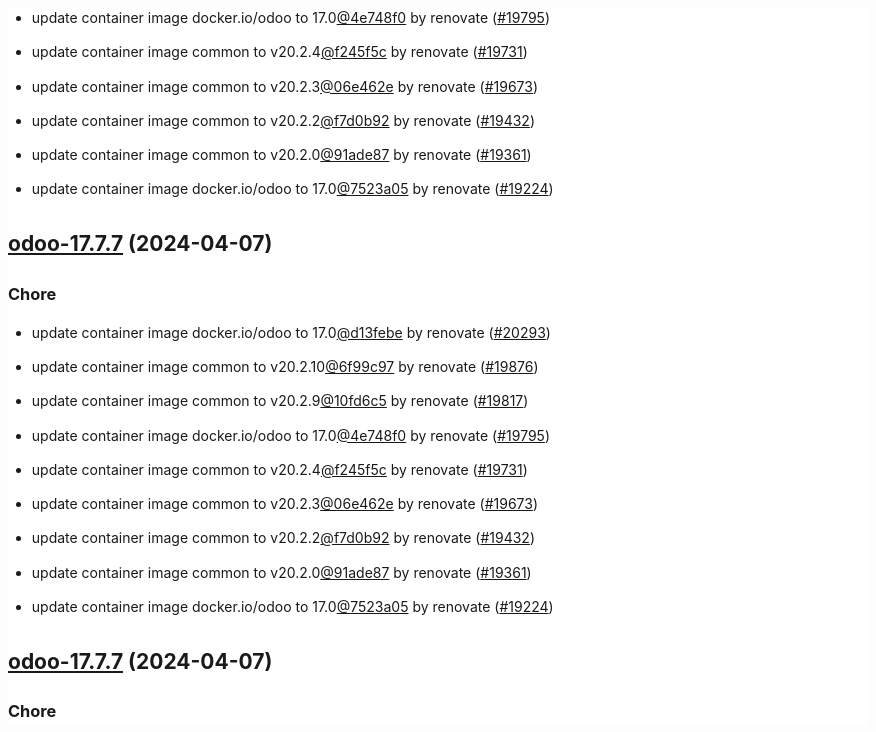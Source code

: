 - update container image docker.io/odoo to 17.0[@4e748f0](https://github.com/4e748f0) by renovate ([#19795](https://github.com/truecharts/charts/issues/19795))

- update container image common to v20.2.4[@f245f5c](https://github.com/f245f5c) by renovate ([#19731](https://github.com/truecharts/charts/issues/19731))

- update container image common to v20.2.3[@06e462e](https://github.com/06e462e) by renovate ([#19673](https://github.com/truecharts/charts/issues/19673))

- update container image common to v20.2.2[@f7d0b92](https://github.com/f7d0b92) by renovate ([#19432](https://github.com/truecharts/charts/issues/19432))

- update container image common to v20.2.0[@91ade87](https://github.com/91ade87) by renovate ([#19361](https://github.com/truecharts/charts/issues/19361))

- update container image docker.io/odoo to 17.0[@7523a05](https://github.com/7523a05) by renovate ([#19224](https://github.com/truecharts/charts/issues/19224))


## [odoo-17.7.7](https://github.com/truecharts/charts/compare/odoo-17.6.0...odoo-17.7.7) (2024-04-07)

### Chore



- update container image docker.io/odoo to 17.0[@d13febe](https://github.com/d13febe) by renovate ([#20293](https://github.com/truecharts/charts/issues/20293))

- update container image common to v20.2.10[@6f99c97](https://github.com/6f99c97) by renovate ([#19876](https://github.com/truecharts/charts/issues/19876))

- update container image common to v20.2.9[@10fd6c5](https://github.com/10fd6c5) by renovate ([#19817](https://github.com/truecharts/charts/issues/19817))

- update container image docker.io/odoo to 17.0[@4e748f0](https://github.com/4e748f0) by renovate ([#19795](https://github.com/truecharts/charts/issues/19795))

- update container image common to v20.2.4[@f245f5c](https://github.com/f245f5c) by renovate ([#19731](https://github.com/truecharts/charts/issues/19731))

- update container image common to v20.2.3[@06e462e](https://github.com/06e462e) by renovate ([#19673](https://github.com/truecharts/charts/issues/19673))

- update container image common to v20.2.2[@f7d0b92](https://github.com/f7d0b92) by renovate ([#19432](https://github.com/truecharts/charts/issues/19432))

- update container image common to v20.2.0[@91ade87](https://github.com/91ade87) by renovate ([#19361](https://github.com/truecharts/charts/issues/19361))

- update container image docker.io/odoo to 17.0[@7523a05](https://github.com/7523a05) by renovate ([#19224](https://github.com/truecharts/charts/issues/19224))


## [odoo-17.7.7](https://github.com/truecharts/charts/compare/odoo-17.6.0...odoo-17.7.7) (2024-04-07)

### Chore
